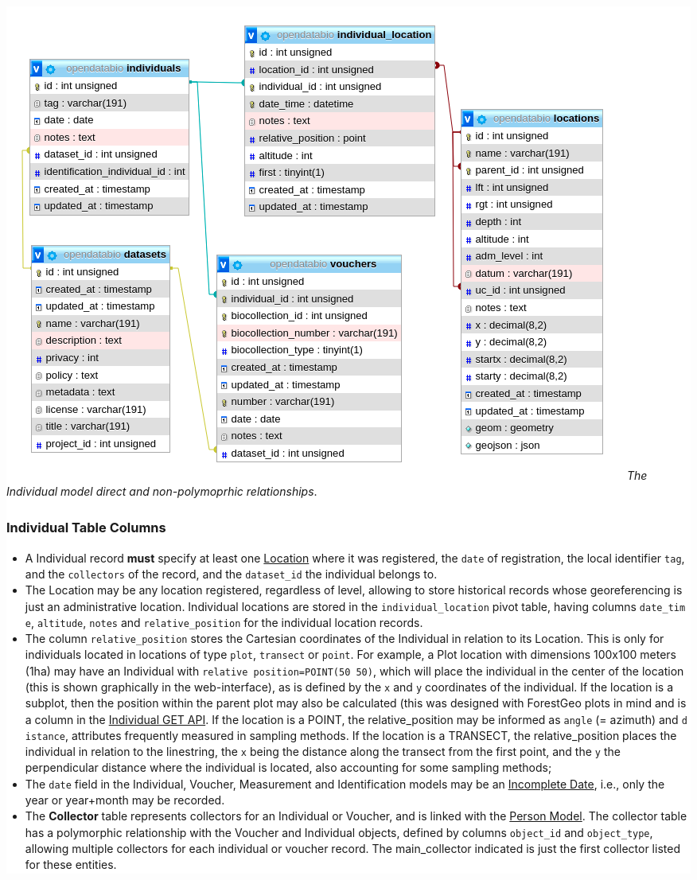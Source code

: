 


![](individual_model_phpadmin.png)
*The Individual model direct and non-polymoprhic relationships*.

### Individual Table Columns

- A Individual record **must** specify at least one [Location](/docs/concepts/core-objects/#location) where it was registered, the `date` of registration, the local identifier `tag`, and the `collectors` of the record, and the `dataset_id` the individual belongs to.
- The Location may be any location registered, regardless of level, allowing to store historical records whose georeferencing is just an administrative location. Individual locations are stored in the `individual_location` pivot table, having columns `date_time`, `altitude`, `notes` and `relative_position` for the individual location records.
- The column `relative_position` stores the Cartesian coordinates of the Individual in relation to its Location. This is only for  individuals located in locations of type `plot`, `transect` or `point`. For example, a Plot location with dimensions 100x100 meters (1ha) may have an Individual with `relative position=POINT(50 50)`, which will place the individual in the center of the location (this is shown graphically in the web-interface), as is defined by the `x` and `y` coordinates of the individual. If the location is a subplot, then the position within the parent plot may also be calculated (this was designed with ForestGeo plots in mind and is a column in the [Individual GET API](/docs/api/get-data/individuals-endpoint). If the location is a POINT, the relative_position may be informed as `angle` (= azimuth) and `distance`, attributes frequently measured in sampling methods. If the location is a TRANSECT, the relative_position places the individual in relation to the linestring, the `x` being the distance along the transect from the first point, and the `y` the perpendicular distance where the individual is located, also accounting for some sampling methods;
- The `date` field in the Individual, Voucher, Measurement and Identification models may be an [Incomplete Date](/docs/concepts/auxiliary-objects/#incomplete-date), i.e., only the year or year+month may be recorded.
- The **Collector** table represents collectors for an Individual or Voucher, and is linked with the [Person Model](/docs/concepts/auxiliary-objects/#person). The collector table has a polymorphic relationship with the Voucher and Individual objects, defined by columns `object_id` and `object_type`, allowing multiple collectors for each individual or voucher record. The main_collector indicated is just the first collector listed for these entities.